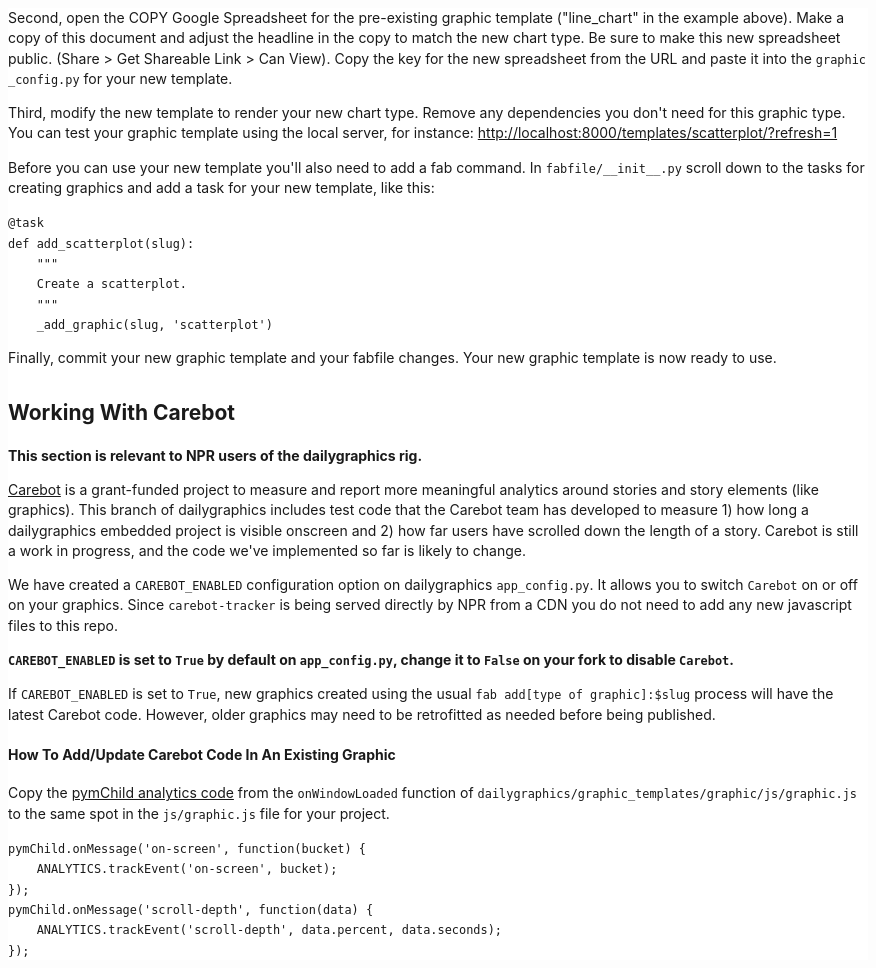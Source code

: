 Second, open the COPY Google Spreadsheet for the pre-existing graphic template ("line_chart" in the example above). Make a copy of this document and adjust the headline in the copy to match the new chart type. Be sure to make this new spreadsheet public. (Share > Get Shareable Link > Can View). Copy the key for the new spreadsheet from the URL and paste it into the `graphic_config.py` for your new template.

Third, modify the new template to render your new chart type. Remove any dependencies you don't need for this graphic type. You can test your graphic template using the local server, for instance: [http://localhost:8000/templates/scatterplot/?refresh=1](http://localhost:8000/templates/scatterplot/?refresh=1)

Before you can use your new template you'll also need to add a fab command. In ``fabfile/__init__.py`` scroll down to the tasks for creating graphics and add a task for your new template, like this:

```
@task
def add_scatterplot(slug):
    """
    Create a scatterplot.
    """
    _add_graphic(slug, 'scatterplot')
```

Finally, commit your new graphic template and your fabfile changes. Your new graphic template is now ready to use.

Working With Carebot
--------------------

**This section is relevant to NPR users of the dailygraphics rig.**

[Carebot](https://thecarebot.github.io) is a grant-funded project to measure and report more meaningful analytics around stories and story elements (like graphics). This branch of dailygraphics includes test code that the Carebot team has developed to measure 1) how long a dailygraphics embedded project is visible onscreen and 2) how far users have scrolled down the length of a story. Carebot is still a work in progress, and the code we've implemented so far is likely to change.

We have created a `CAREBOT_ENABLED` configuration option on dailygraphics `app_config.py`. It allows you to switch `Carebot` on or off on your graphics. Since `carebot-tracker` is being served directly by NPR from a CDN you do not need to add any new javascript files to this repo.

**`CAREBOT_ENABLED` is set to `True` by default on `app_config.py`, change it to `False` on your fork to disable `Carebot`.**

If `CAREBOT_ENABLED` is set to `True`, new graphics created using the usual `fab add[type of graphic]:$slug` process will have the latest Carebot code. However, older graphics may need to be retrofitted as needed before being published.

#### How To Add/Update Carebot Code In An Existing Graphic

Copy the [pymChild analytics code](https://github.com/nprapps/dailygraphics/blob/master/graphic_templates/graphic/js/graphic.js#L17-L22) from the `onWindowLoaded` function of `dailygraphics/graphic_templates/graphic/js/graphic.js` to the same spot in the `js/graphic.js` file for your project.

```
pymChild.onMessage('on-screen', function(bucket) {
    ANALYTICS.trackEvent('on-screen', bucket);
});
pymChild.onMessage('scroll-depth', function(data) {
    ANALYTICS.trackEvent('scroll-depth', data.percent, data.seconds);
});
```
